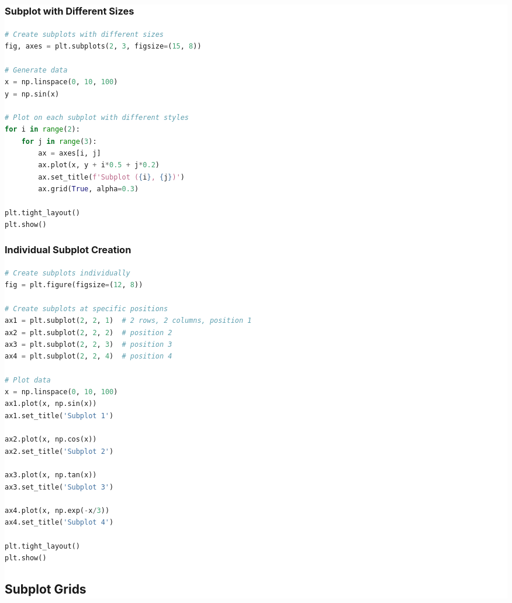 ### Subplot with Different Sizes
```python
# Create subplots with different sizes
fig, axes = plt.subplots(2, 3, figsize=(15, 8))

# Generate data
x = np.linspace(0, 10, 100)
y = np.sin(x)

# Plot on each subplot with different styles
for i in range(2):
    for j in range(3):
        ax = axes[i, j]
        ax.plot(x, y + i*0.5 + j*0.2)
        ax.set_title(f'Subplot ({i}, {j})')
        ax.grid(True, alpha=0.3)

plt.tight_layout()
plt.show()
```

### Individual Subplot Creation
```python
# Create subplots individually
fig = plt.figure(figsize=(12, 8))

# Create subplots at specific positions
ax1 = plt.subplot(2, 2, 1)  # 2 rows, 2 columns, position 1
ax2 = plt.subplot(2, 2, 2)  # position 2
ax3 = plt.subplot(2, 2, 3)  # position 3
ax4 = plt.subplot(2, 2, 4)  # position 4

# Plot data
x = np.linspace(0, 10, 100)
ax1.plot(x, np.sin(x))
ax1.set_title('Subplot 1')

ax2.plot(x, np.cos(x))
ax2.set_title('Subplot 2')

ax3.plot(x, np.tan(x))
ax3.set_title('Subplot 3')

ax4.plot(x, np.exp(-x/3))
ax4.set_title('Subplot 4')

plt.tight_layout()
plt.show()
```

## Subplot Grids
